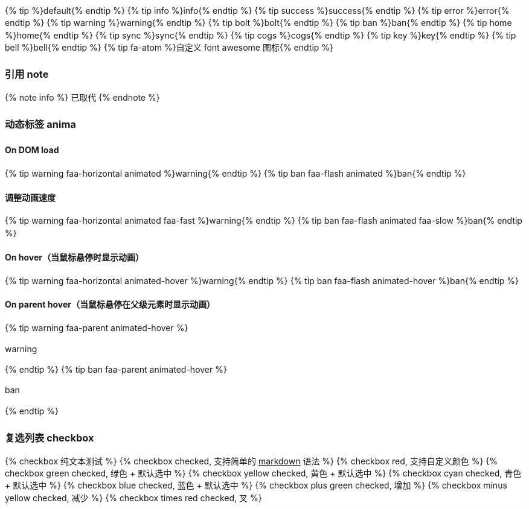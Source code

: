 {% tip %}default{% endtip %}
{% tip info %}info{% endtip %}
{% tip success %}success{% endtip %}
{% tip error %}error{% endtip %}
{% tip warning %}warning{% endtip %}
{% tip bolt %}bolt{% endtip %}
{% tip ban %}ban{% endtip %}
{% tip home %}home{% endtip %}
{% tip sync %}sync{% endtip %}
{% tip cogs %}cogs{% endtip %}
{% tip key %}key{% endtip %}
{% tip bell %}bell{% endtip %}
{% tip fa-atom %}自定义 font awesome 图标{% endtip %}

### 引用 note

{% note info %}
已取代
{% endnote %}

### 动态标签 anima

#### On DOM load

{% tip warning faa-horizontal animated %}warning{% endtip %}
{% tip ban faa-flash animated %}ban{% endtip %}

#### 调整动画速度

{% tip warning faa-horizontal animated faa-fast %}warning{% endtip %}
{% tip ban faa-flash animated faa-slow %}ban{% endtip %}

#### On hover（当鼠标悬停时显示动画）

{% tip warning faa-horizontal animated-hover %}warning{% endtip %}
{% tip ban faa-flash animated-hover %}ban{% endtip %}

#### On parent hover（当鼠标悬停在父级元素时显示动画）

{% tip warning faa-parent animated-hover %}<p class="faa-horizontal">warning</p>{% endtip %}
{% tip ban faa-parent animated-hover %}<p class="faa-flash">ban</p>{% endtip %}

### 复选列表 checkbox

{% checkbox 纯文本测试 %}
{% checkbox checked, 支持简单的 [markdown](https://guides.github.com/features/mastering-markdown/) 语法 %}
{% checkbox red, 支持自定义颜色 %}
{% checkbox green checked, 绿色 + 默认选中 %}
{% checkbox yellow checked, 黄色 + 默认选中 %}
{% checkbox cyan checked, 青色 + 默认选中 %}
{% checkbox blue checked, 蓝色 + 默认选中 %}
{% checkbox plus green checked, 增加 %}
{% checkbox minus yellow checked, 减少 %}
{% checkbox times red checked, 叉 %}
